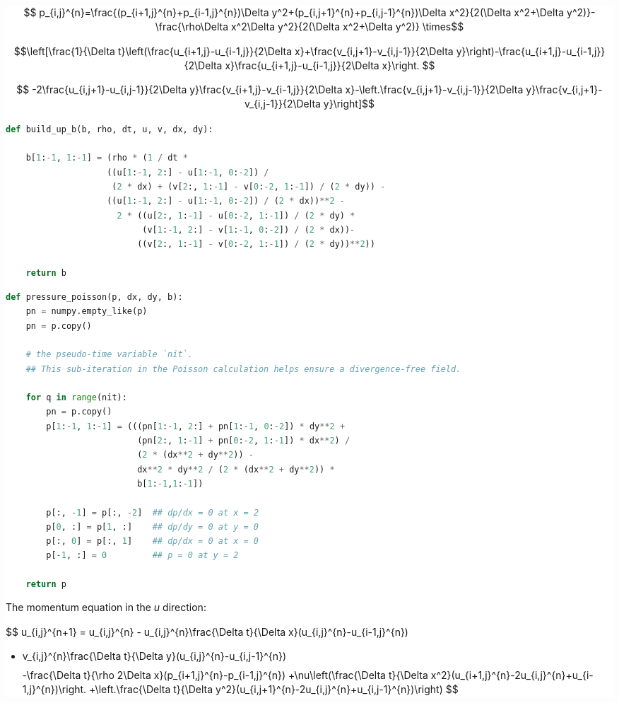 
$$
p_{i,j}^{n}=\frac{(p_{i+1,j}^{n}+p_{i-1,j}^{n})\Delta y^2+(p_{i,j+1}^{n}+p_{i,j-1}^{n})\Delta x^2}{2(\Delta x^2+\Delta y^2)}-\frac{\rho\Delta x^2\Delta y^2}{2(\Delta x^2+\Delta y^2)} \times$$

$$\left[\frac{1}{\Delta t}\left(\frac{u_{i+1,j}-u_{i-1,j}}{2\Delta x}+\frac{v_{i,j+1}-v_{i,j-1}}{2\Delta y}\right)-\frac{u_{i+1,j}-u_{i-1,j}}{2\Delta x}\frac{u_{i+1,j}-u_{i-1,j}}{2\Delta x}\right. $$

$$ -2\frac{u_{i,j+1}-u_{i,j-1}}{2\Delta y}\frac{v_{i+1,j}-v_{i-1,j}}{2\Delta x}-\left.\frac{v_{i,j+1}-v_{i,j-1}}{2\Delta y}\frac{v_{i,j+1}-v_{i,j-1}}{2\Delta y}\right]$$


```python
def build_up_b(b, rho, dt, u, v, dx, dy):
    
    b[1:-1, 1:-1] = (rho * (1 / dt * 
                    ((u[1:-1, 2:] - u[1:-1, 0:-2]) / 
                     (2 * dx) + (v[2:, 1:-1] - v[0:-2, 1:-1]) / (2 * dy)) -
                    ((u[1:-1, 2:] - u[1:-1, 0:-2]) / (2 * dx))**2 -
                      2 * ((u[2:, 1:-1] - u[0:-2, 1:-1]) / (2 * dy) *
                           (v[1:-1, 2:] - v[1:-1, 0:-2]) / (2 * dx))-
                          ((v[2:, 1:-1] - v[0:-2, 1:-1]) / (2 * dy))**2))

    return b
```


```python
def pressure_poisson(p, dx, dy, b):
    pn = numpy.empty_like(p)
    pn = p.copy()
    
    # the pseudo-time variable `nit`.  
    ## This sub-iteration in the Poisson calculation helps ensure a divergence-free field.  
    
    for q in range(nit):
        pn = p.copy()
        p[1:-1, 1:-1] = (((pn[1:-1, 2:] + pn[1:-1, 0:-2]) * dy**2 + 
                          (pn[2:, 1:-1] + pn[0:-2, 1:-1]) * dx**2) /
                          (2 * (dx**2 + dy**2)) -
                          dx**2 * dy**2 / (2 * (dx**2 + dy**2)) * 
                          b[1:-1,1:-1])

        p[:, -1] = p[:, -2]  ## dp/dx = 0 at x = 2
        p[0, :] = p[1, :]    ## dp/dy = 0 at y = 0
        p[:, 0] = p[:, 1]    ## dp/dx = 0 at x = 0
        p[-1, :] = 0         ## p = 0 at y = 2
        
    return p
```

The momentum equation in the $u$ direction:

$$
u_{i,j}^{n+1} = u_{i,j}^{n} - u_{i,j}^{n}\frac{\Delta t}{\Delta x}(u_{i,j}^{n}-u_{i-1,j}^{n})
- v_{i,j}^{n}\frac{\Delta t}{\Delta y}(u_{i,j}^{n}-u_{i,j-1}^{n})$$
$$-\frac{\Delta t}{\rho 2\Delta x}(p_{i+1,j}^{n}-p_{i-1,j}^{n})
+\nu\left(\frac{\Delta t}{\Delta x^2}(u_{i+1,j}^{n}-2u_{i,j}^{n}+u_{i-1,j}^{n})\right.
+\left.\frac{\Delta t}{\Delta y^2}(u_{i,j+1}^{n}-2u_{i,j}^{n}+u_{i,j-1}^{n})\right)
$$
